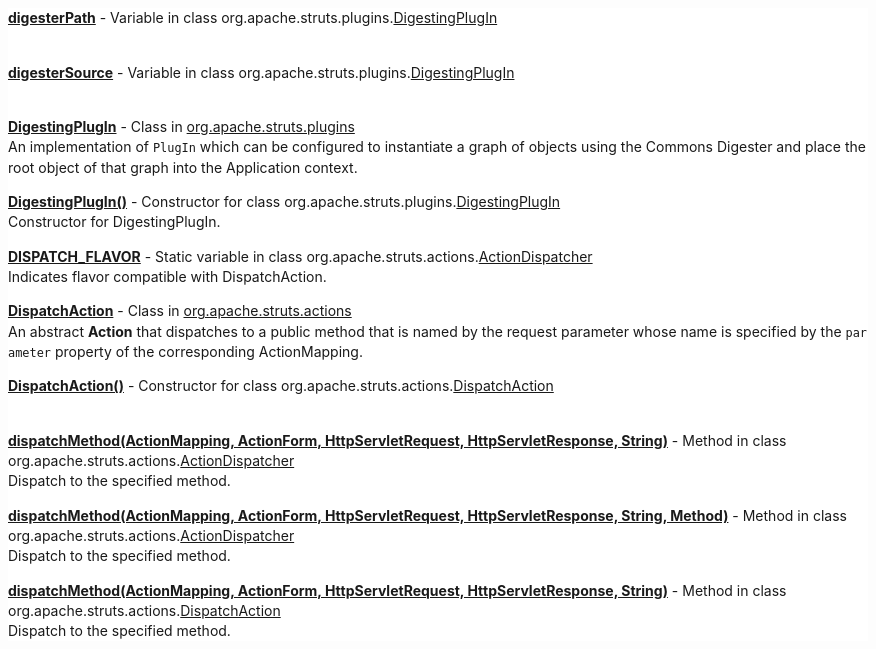 [**digesterPath**](./org/apache/struts/plugins/DigestingPlugIn.html.md#digesterPath) - Variable in class org.apache.struts.plugins.[DigestingPlugIn](./org/apache/struts/plugins/DigestingPlugIn.html "class in org.apache.struts.plugins")  
 

[**digesterSource**](./org/apache/struts/plugins/DigestingPlugIn.html.md#digesterSource) - Variable in class org.apache.struts.plugins.[DigestingPlugIn](./org/apache/struts/plugins/DigestingPlugIn.html "class in org.apache.struts.plugins")  
 

[**DigestingPlugIn**](./org/apache/struts/plugins/DigestingPlugIn.html.md "class in org.apache.struts.plugins") - Class in [org.apache.struts.plugins](./org/apache/struts/plugins/package-summary.html)  
An implementation of `PlugIn` which can be configured to instantiate a graph of objects using the Commons Digester and place the root object of that graph into the Application context.

[**DigestingPlugIn()**](./org/apache/struts/plugins/DigestingPlugIn.html.md#DigestingPlugIn()) - Constructor for class org.apache.struts.plugins.[DigestingPlugIn](./org/apache/struts/plugins/DigestingPlugIn.html "class in org.apache.struts.plugins")  
Constructor for DigestingPlugIn.

[**DISPATCH\_FLAVOR**](./org/apache/struts/actions/ActionDispatcher.html.md#DISPATCH_FLAVOR) - Static variable in class org.apache.struts.actions.[ActionDispatcher](./org/apache/struts/actions/ActionDispatcher.html "class in org.apache.struts.actions")  
Indicates flavor compatible with DispatchAction.

[**DispatchAction**](./org/apache/struts/actions/DispatchAction.html.md "class in org.apache.struts.actions") - Class in [org.apache.struts.actions](./org/apache/struts/actions/package-summary.html)  
An abstract **Action** that dispatches to a public method that is named by the request parameter whose name is specified by the `parameter` property of the corresponding ActionMapping.

[**DispatchAction()**](./org/apache/struts/actions/DispatchAction.html.md#DispatchAction()) - Constructor for class org.apache.struts.actions.[DispatchAction](./org/apache/struts/actions/DispatchAction.html "class in org.apache.struts.actions")  
 

[**dispatchMethod(ActionMapping, ActionForm, HttpServletRequest, HttpServletResponse, String)**](./org/apache/struts/actions/ActionDispatcher.html.md#dispatchMethod(org.apache.struts.action.ActionMapping,%20org.apache.struts.action.ActionForm,%20javax.servlet.http.HttpServletRequest,%20javax.servlet.http.HttpServletResponse,%20java.lang.String)) - Method in class org.apache.struts.actions.[ActionDispatcher](./org/apache/struts/actions/ActionDispatcher.html "class in org.apache.struts.actions")  
Dispatch to the specified method.

[**dispatchMethod(ActionMapping, ActionForm, HttpServletRequest, HttpServletResponse, String, Method)**](./org/apache/struts/actions/ActionDispatcher.html.md#dispatchMethod(org.apache.struts.action.ActionMapping,%20org.apache.struts.action.ActionForm,%20javax.servlet.http.HttpServletRequest,%20javax.servlet.http.HttpServletResponse,%20java.lang.String,%20java.lang.reflect.Method)) - Method in class org.apache.struts.actions.[ActionDispatcher](./org/apache/struts/actions/ActionDispatcher.html "class in org.apache.struts.actions")  
Dispatch to the specified method.

[**dispatchMethod(ActionMapping, ActionForm, HttpServletRequest, HttpServletResponse, String)**](./org/apache/struts/actions/DispatchAction.html.md#dispatchMethod(org.apache.struts.action.ActionMapping,%20org.apache.struts.action.ActionForm,%20javax.servlet.http.HttpServletRequest,%20javax.servlet.http.HttpServletResponse,%20java.lang.String)) - Method in class org.apache.struts.actions.[DispatchAction](./org/apache/struts/actions/DispatchAction.html "class in org.apache.struts.actions")  
Dispatch to the specified method.
